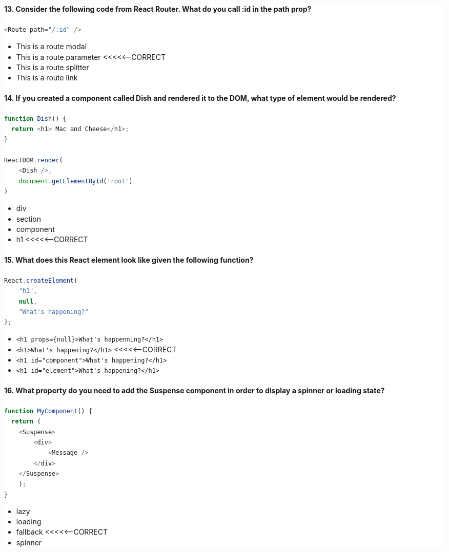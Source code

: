 #### 13. Consider the following code from React Router. What do you call :id in the path prop?
```javascript
<Route path="/:id" />
```
- This is a route modal
- This is a route parameter <<<<<--CORRECT
- This is a route splitter
- This is a route link

#### 14. If you created a component called Dish and rendered it to the DOM, what type of element would be rendered?
```javascript
function Dish() {
  return <h1> Mac and Cheese</h1>;
}

ReactDOM.render(
    <Dish />,
    document.getElementById('root')
)
```
- div
- section
- component
- h1 <<<<<--CORRECT

#### 15. What does this React element look like given the following function?
```javascript
React.createElement(
    "h1",
    null,
    "What's happening?"
);
```
- `<h1 props={null}>What's happenning?</h1>`
- `<h1>What's happening?</h1>` <<<<<--CORRECT
- `<h1 id="component">What's happening?</h1>`
- `<h1 id="element">What's happening?</h1>`

#### 16. What property do you need to add the Suspense component in order to display a spinner or loading state?
```javascript
function MyComponent() {
  return (
    <Suspense>
        <div>
            <Message />
        </div>
    </Suspense>
    );   
}
```
- lazy
- loading
- fallback <<<<<--CORRECT
- spinner
